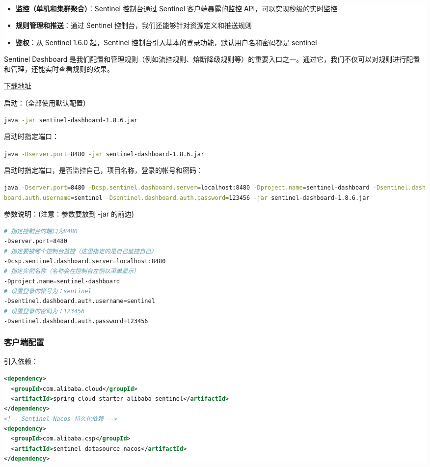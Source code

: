 *   **监控（单机和集群聚合）**：Sentinel 控制台通过 Sentinel 客户端暴露的监控 API，可以实现秒级的实时监控

*   **规则管理和推送**：通过 Sentinel 控制台，我们还能够针对资源定义和推送规则

*   **鉴权**：从 Sentinel 1.6.0 起，Sentinel 控制台引入基本的登录功能，默认用户名和密码都是 sentinel

Sentinel Dashboard 是我们配置和管理规则（例如流控规则、熔断降级规则等）的重要入口之一。通过它，我们不仅可以对规则进行配置和管理，还能实时查看规则的效果。

[下载地址](https://github.com/alibaba/Sentinel/releases)

启动：（全部使用默认配置）

```sh
java -jar sentinel-dashboard-1.8.6.jar
```

启动时指定端口：

```sh
java -Dserver.port=8480 -jar sentinel-dashboard-1.8.6.jar
```

启动时指定端口，是否监控自己，项目名称，登录的帐号和密码：

```sh
java -Dserver.port=8480 -Dcsp.sentinel.dashboard.server=localhost:8480 -Dproject.name=sentinel-dashboard -Dsentinel.dashboard.auth.username=sentinel -Dsentinel.dashboard.auth.password=123456 -jar sentinel-dashboard-1.8.6.jar
```

参数说明：(注意：参数要放到 -jar 的前边)

```sh
# 指定控制台的端口为8480
-Dserver.port=8480 
# 指定要被哪个控制台监控（这里指定的是自己监控自己）
-Dcsp.sentinel.dashboard.server=localhost:8480 
# 指定实例名称（名称会在控制台左侧以菜单显示）
-Dproject.name=sentinel-dashboard 
# 设置登录的帐号为：sentinel 
-Dsentinel.dashboard.auth.username=sentinel 
# 设置登录的密码为：123456
-Dsentinel.dashboard.auth.password=123456 
```

### 客户端配置

引入依赖：

```xml
<dependency>
  <groupId>com.alibaba.cloud</groupId>
  <artifactId>spring-cloud-starter-alibaba-sentinel</artifactId>
</dependency>
<!-- Sentinel Nacos 持久化依赖 -->
<dependency>
  <groupId>com.alibaba.csp</groupId>
  <artifactId>sentinel-datasource-nacos</artifactId>
</dependency>
```
